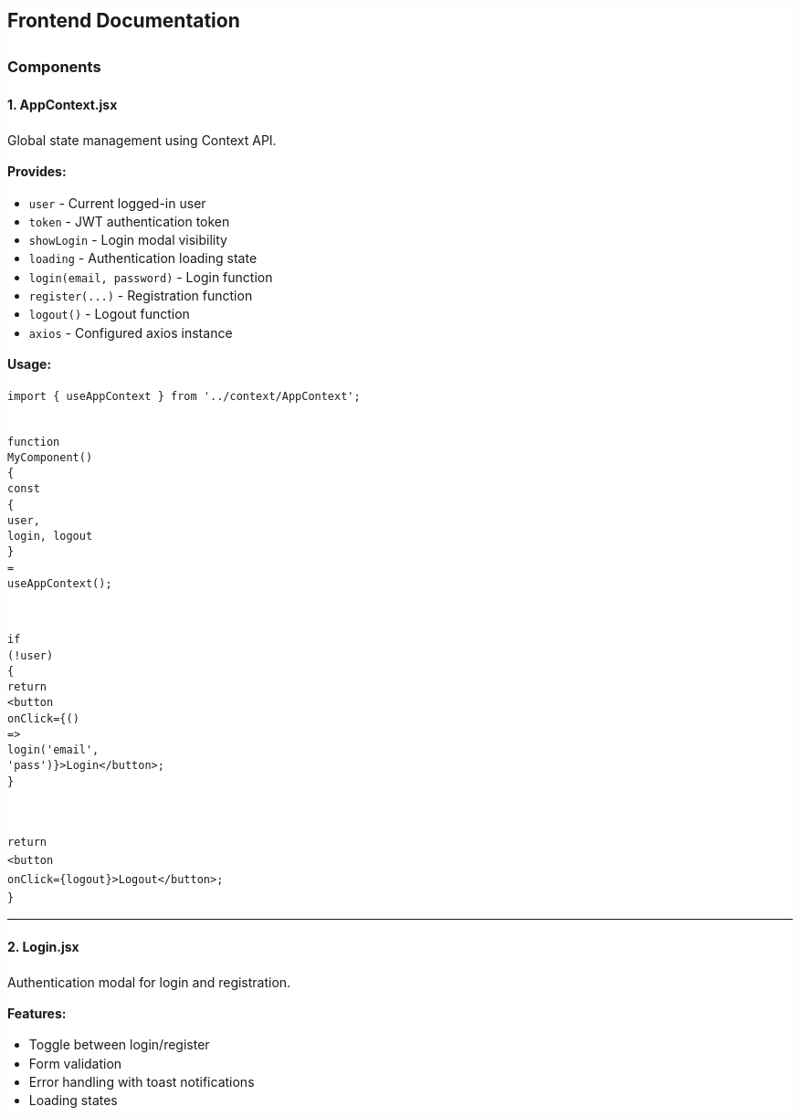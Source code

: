 <h2 id="frontend-documentation">Frontend Documentation </h2>
<h3 id="components">Components </h3>
<h4 id="1-appcontextjsx">1. <strong>AppContext.jsx</strong> </h4>
<p>Global state management using Context API.</p>
<p><strong>Provides:</strong></p>
<ul>
<li><code>user</code> - Current logged-in user</li>
<li><code>token</code> - JWT authentication token</li>
<li><code>showLogin</code> - Login modal visibility</li>
<li><code>loading</code> - Authentication loading state</li>
<li><code>login(email, password)</code> - Login function</li>
<li><code>register(...)</code> - Registration function</li>
<li><code>logout()</code> - Logout function</li>
<li><code>axios</code> - Configured axios instance</li>
</ul>
<p><strong>Usage:</strong></p>
<pre data-role="codeBlock" data-info="jsx" class="language-jsx jsx"><code><span class="token keyword module keyword-import">import</span> <span class="token imports"><span class="token punctuation">{</span> useAppContext <span class="token punctuation">}</span></span> <span class="token keyword module keyword-from">from</span> <span class="token string">'../context/AppContext'</span><span class="token punctuation">;</span>

<span class="token keyword keyword-function">function</span> <span class="token function"><span class="token maybe-class-name">MyComponent</span></span><span class="token punctuation">(</span><span class="token punctuation">)</span> <span class="token punctuation">{</span>
  <span class="token keyword keyword-const">const</span> <span class="token punctuation">{</span> user<span class="token punctuation">,</span> login<span class="token punctuation">,</span> logout <span class="token punctuation">}</span> <span class="token operator">=</span> <span class="token function">useAppContext</span><span class="token punctuation">(</span><span class="token punctuation">)</span><span class="token punctuation">;</span>
  
  <span class="token keyword control-flow keyword-if">if</span> <span class="token punctuation">(</span><span class="token operator">!</span>user<span class="token punctuation">)</span> <span class="token punctuation">{</span>
    <span class="token keyword control-flow keyword-return">return</span> <span class="token tag"><span class="token tag"><span class="token punctuation">&lt;</span>button</span> <span class="token attr-name">onClick</span><span class="token script language-javascript"><span class="token script-punctuation punctuation">=</span><span class="token punctuation">{</span><span class="token punctuation">(</span><span class="token punctuation">)</span> <span class="token arrow operator">=&gt;</span> <span class="token function">login</span><span class="token punctuation">(</span><span class="token string">'email'</span><span class="token punctuation">,</span> <span class="token string">'pass'</span><span class="token punctuation">)</span><span class="token punctuation">}</span></span><span class="token punctuation">&gt;</span></span><span class="token plain-text">Login</span><span class="token tag"><span class="token tag"><span class="token punctuation">&lt;/</span>button</span><span class="token punctuation">&gt;</span></span><span class="token punctuation">;</span>
  <span class="token punctuation">}</span>
  
  <span class="token keyword control-flow keyword-return">return</span> <span class="token tag"><span class="token tag"><span class="token punctuation">&lt;</span>button</span> <span class="token attr-name">onClick</span><span class="token script language-javascript"><span class="token script-punctuation punctuation">=</span><span class="token punctuation">{</span>logout<span class="token punctuation">}</span></span><span class="token punctuation">&gt;</span></span><span class="token plain-text">Logout</span><span class="token tag"><span class="token tag"><span class="token punctuation">&lt;/</span>button</span><span class="token punctuation">&gt;</span></span><span class="token punctuation">;</span>
<span class="token punctuation">}</span>
</code></pre><hr>
<h4 id="2-loginjsx">2. <strong>Login.jsx</strong> </h4>
<p>Authentication modal for login and registration.</p>
<p><strong>Features:</strong></p>
<ul>
<li>Toggle between login/register</li>
<li>Form validation</li>
<li>Error handling with toast notifications</li>
<li>Loading states</li>